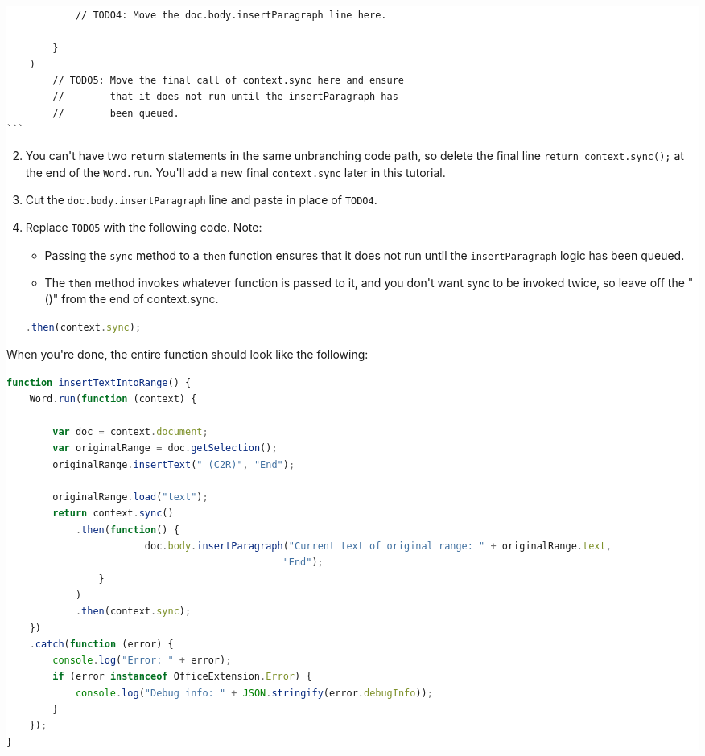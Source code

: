                 // TODO4: Move the doc.body.insertParagraph line here.

            }
        )
            // TODO5: Move the final call of context.sync here and ensure
            //        that it does not run until the insertParagraph has
            //        been queued.
    ```

2. You can't have two `return` statements in the same unbranching code path, so delete the final line `return context.sync();` at the end of the `Word.run`. You'll add a new final `context.sync` later in this tutorial.

3. Cut the `doc.body.insertParagraph` line and paste in place of `TODO4`.

4. Replace `TODO5` with the following code. Note:

   - Passing the `sync` method to a `then` function ensures that it does not run until the `insertParagraph` logic has been queued.

   - The `then` method invokes whatever function is passed to it, and you don't want `sync` to be invoked twice, so leave off the "()" from the end of context.sync.

    ```js
    .then(context.sync);
    ```

When you're done, the entire function should look like the following:

```js
function insertTextIntoRange() {
    Word.run(function (context) {

        var doc = context.document;
        var originalRange = doc.getSelection();
        originalRange.insertText(" (C2R)", "End");

        originalRange.load("text");
        return context.sync()
            .then(function() {
                        doc.body.insertParagraph("Current text of original range: " + originalRange.text,
                                                "End");
                }
            )
            .then(context.sync);
    })
    .catch(function (error) {
        console.log("Error: " + error);
        if (error instanceof OfficeExtension.Error) {
            console.log("Debug info: " + JSON.stringify(error.debugInfo));
        }
    });
}
```
